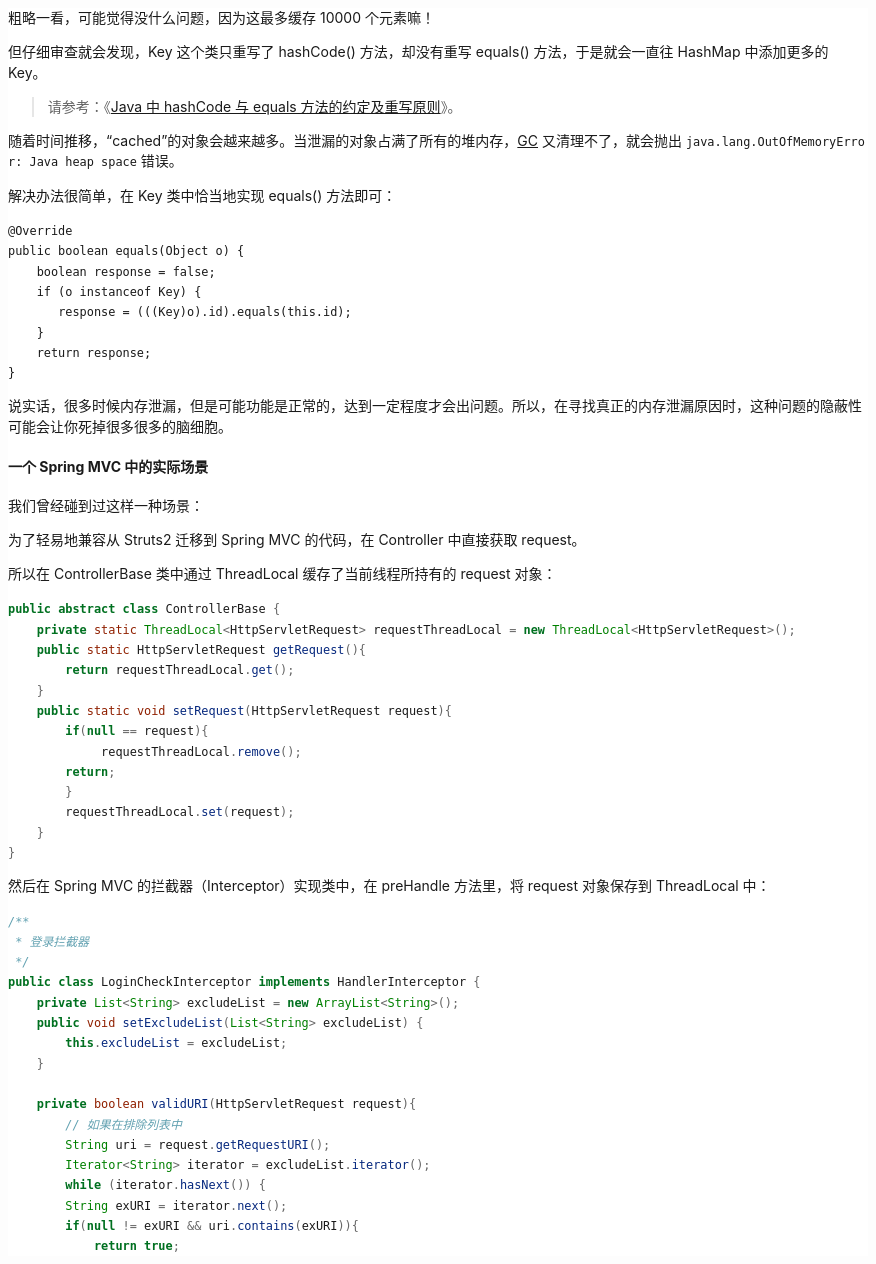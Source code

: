 粗略一看，可能觉得没什么问题，因为这最多缓存 10000 个元素嘛！

但仔细审查就会发现，Key 这个类只重写了 hashCode() 方法，却没有重写 equals() 方法，于是就会一直往 HashMap 中添加更多的 Key。

> 请参考：《[Java 中 hashCode 与 equals 方法的约定及重写原则](http://blog.csdn.net/renfufei/article/details/14163329)》。

随着时间推移，“cached”的对象会越来越多。当泄漏的对象占满了所有的堆内存，[GC](http://blog.csdn.net/renfufei/article/details/53432995) 又清理不了，就会抛出 `java.lang.OutOfMemoryError: Java heap space` 错误。

解决办法很简单，在 Key 类中恰当地实现 equals() 方法即可：

```
@Override
public boolean equals(Object o) {
    boolean response = false;
    if (o instanceof Key) {
       response = (((Key)o).id).equals(this.id);
    }
    return response;
}
```

说实话，很多时候内存泄漏，但是可能功能是正常的，达到一定程度才会出问题。所以，在寻找真正的内存泄漏原因时，这种问题的隐蔽性可能会让你死掉很多很多的脑细胞。

#### **一个 Spring MVC 中的实际场景**

我们曾经碰到过这样一种场景：

为了轻易地兼容从 Struts2 迁移到 Spring MVC 的代码，在 Controller 中直接获取 request。

所以在 ControllerBase 类中通过 ThreadLocal 缓存了当前线程所持有的 request 对象：

```java
public abstract class ControllerBase {
    private static ThreadLocal<HttpServletRequest> requestThreadLocal = new ThreadLocal<HttpServletRequest>();
    public static HttpServletRequest getRequest(){
        return requestThreadLocal.get();
    }
    public static void setRequest(HttpServletRequest request){
        if(null == request){
             requestThreadLocal.remove();
        return;
        }
        requestThreadLocal.set(request);
    }
}
```

然后在 Spring MVC 的拦截器（Interceptor）实现类中，在 preHandle 方法里，将 request 对象保存到 ThreadLocal 中：

```java
/**
 * 登录拦截器
 */
public class LoginCheckInterceptor implements HandlerInterceptor {
    private List<String> excludeList = new ArrayList<String>();
    public void setExcludeList(List<String> excludeList) {
        this.excludeList = excludeList;
    }

    private boolean validURI(HttpServletRequest request){
        // 如果在排除列表中
        String uri = request.getRequestURI();
        Iterator<String> iterator = excludeList.iterator();
        while (iterator.hasNext()) {
        String exURI = iterator.next();
        if(null != exURI && uri.contains(exURI)){
            return true;
```